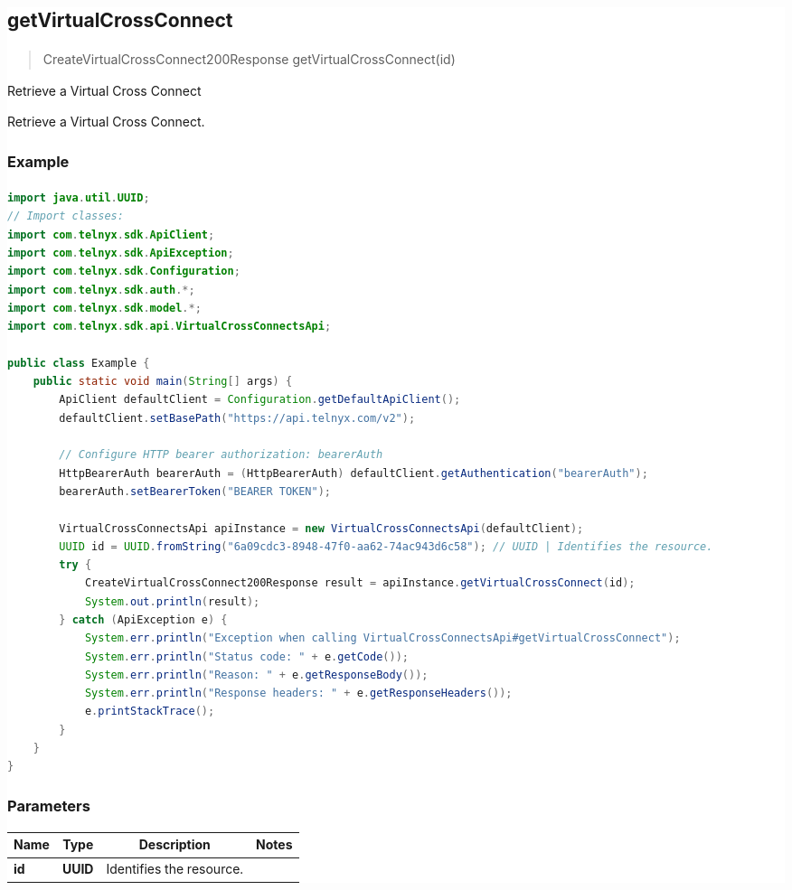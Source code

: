 ## getVirtualCrossConnect

> CreateVirtualCrossConnect200Response getVirtualCrossConnect(id)

Retrieve a Virtual Cross Connect

Retrieve a Virtual Cross Connect.

### Example

```java
import java.util.UUID;
// Import classes:
import com.telnyx.sdk.ApiClient;
import com.telnyx.sdk.ApiException;
import com.telnyx.sdk.Configuration;
import com.telnyx.sdk.auth.*;
import com.telnyx.sdk.model.*;
import com.telnyx.sdk.api.VirtualCrossConnectsApi;

public class Example {
    public static void main(String[] args) {
        ApiClient defaultClient = Configuration.getDefaultApiClient();
        defaultClient.setBasePath("https://api.telnyx.com/v2");
        
        // Configure HTTP bearer authorization: bearerAuth
        HttpBearerAuth bearerAuth = (HttpBearerAuth) defaultClient.getAuthentication("bearerAuth");
        bearerAuth.setBearerToken("BEARER TOKEN");

        VirtualCrossConnectsApi apiInstance = new VirtualCrossConnectsApi(defaultClient);
        UUID id = UUID.fromString("6a09cdc3-8948-47f0-aa62-74ac943d6c58"); // UUID | Identifies the resource.
        try {
            CreateVirtualCrossConnect200Response result = apiInstance.getVirtualCrossConnect(id);
            System.out.println(result);
        } catch (ApiException e) {
            System.err.println("Exception when calling VirtualCrossConnectsApi#getVirtualCrossConnect");
            System.err.println("Status code: " + e.getCode());
            System.err.println("Reason: " + e.getResponseBody());
            System.err.println("Response headers: " + e.getResponseHeaders());
            e.printStackTrace();
        }
    }
}
```

### Parameters


Name | Type | Description  | Notes
------------- | ------------- | ------------- | -------------
 **id** | **UUID**| Identifies the resource. |
